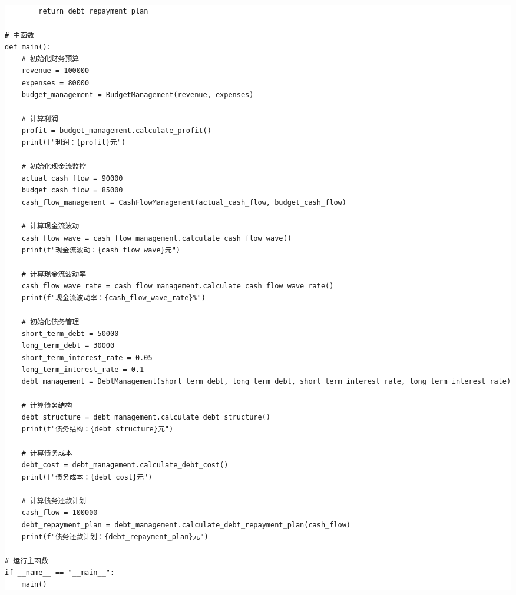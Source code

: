 ```
        return debt_repayment_plan

# 主函数
def main():
    # 初始化财务预算
    revenue = 100000
    expenses = 80000
    budget_management = BudgetManagement(revenue, expenses)
    
    # 计算利润
    profit = budget_management.calculate_profit()
    print(f"利润：{profit}元")
    
    # 初始化现金流监控
    actual_cash_flow = 90000
    budget_cash_flow = 85000
    cash_flow_management = CashFlowManagement(actual_cash_flow, budget_cash_flow)
    
    # 计算现金流波动
    cash_flow_wave = cash_flow_management.calculate_cash_flow_wave()
    print(f"现金流波动：{cash_flow_wave}元")
    
    # 计算现金流波动率
    cash_flow_wave_rate = cash_flow_management.calculate_cash_flow_wave_rate()
    print(f"现金流波动率：{cash_flow_wave_rate}%")
    
    # 初始化债务管理
    short_term_debt = 50000
    long_term_debt = 30000
    short_term_interest_rate = 0.05
    long_term_interest_rate = 0.1
    debt_management = DebtManagement(short_term_debt, long_term_debt, short_term_interest_rate, long_term_interest_rate)
    
    # 计算债务结构
    debt_structure = debt_management.calculate_debt_structure()
    print(f"债务结构：{debt_structure}元")
    
    # 计算债务成本
    debt_cost = debt_management.calculate_debt_cost()
    print(f"债务成本：{debt_cost}元")
    
    # 计算债务还款计划
    cash_flow = 100000
    debt_repayment_plan = debt_management.calculate_debt_repayment_plan(cash_flow)
    print(f"债务还款计划：{debt_repayment_plan}元")

# 运行主函数
if __name__ == "__main__":
    main()
```

